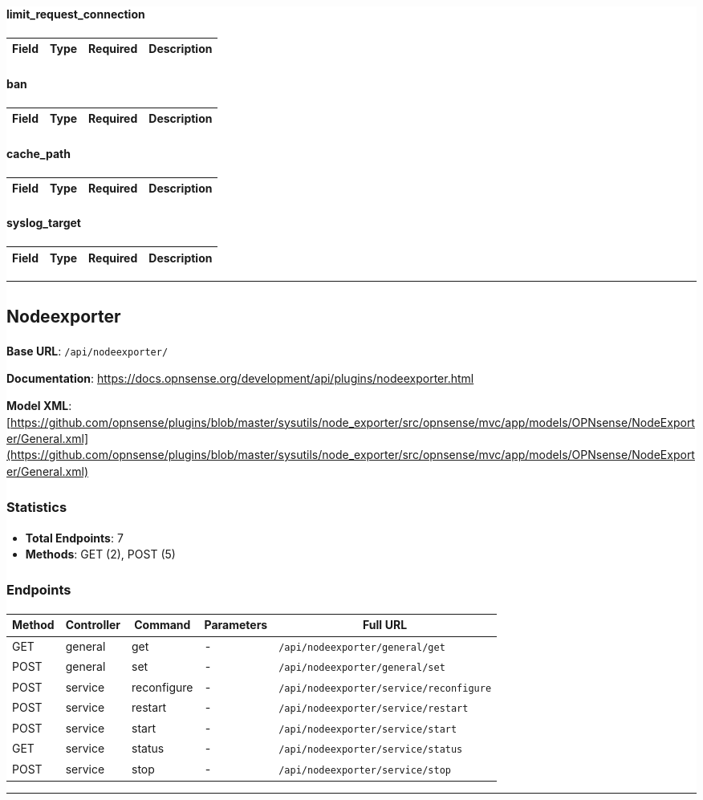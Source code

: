 #### limit_request_connection

| Field | Type | Required | Description |
|-------|------|----------|-------------|

#### ban

| Field | Type | Required | Description |
|-------|------|----------|-------------|

#### cache_path

| Field | Type | Required | Description |
|-------|------|----------|-------------|

#### syslog_target

| Field | Type | Required | Description |
|-------|------|----------|-------------|

---

## Nodeexporter

**Base URL**: `/api/nodeexporter/`

**Documentation**: https://docs.opnsense.org/development/api/plugins/nodeexporter.html

**Model XML**: [https://github.com/opnsense/plugins/blob/master/sysutils/node_exporter/src/opnsense/mvc/app/models/OPNsense/NodeExporter/General.xml](https://github.com/opnsense/plugins/blob/master/sysutils/node_exporter/src/opnsense/mvc/app/models/OPNsense/NodeExporter/General.xml)

### Statistics

- **Total Endpoints**: 7
- **Methods**: GET (2), POST (5)

### Endpoints

| Method | Controller | Command | Parameters | Full URL |
|--------|------------|---------|------------|----------|
| GET | general | get | - | `/api/nodeexporter/general/get` |
| POST | general | set | - | `/api/nodeexporter/general/set` |
| POST | service | reconfigure | - | `/api/nodeexporter/service/reconfigure` |
| POST | service | restart | - | `/api/nodeexporter/service/restart` |
| POST | service | start | - | `/api/nodeexporter/service/start` |
| GET | service | status | - | `/api/nodeexporter/service/status` |
| POST | service | stop | - | `/api/nodeexporter/service/stop` |

---
